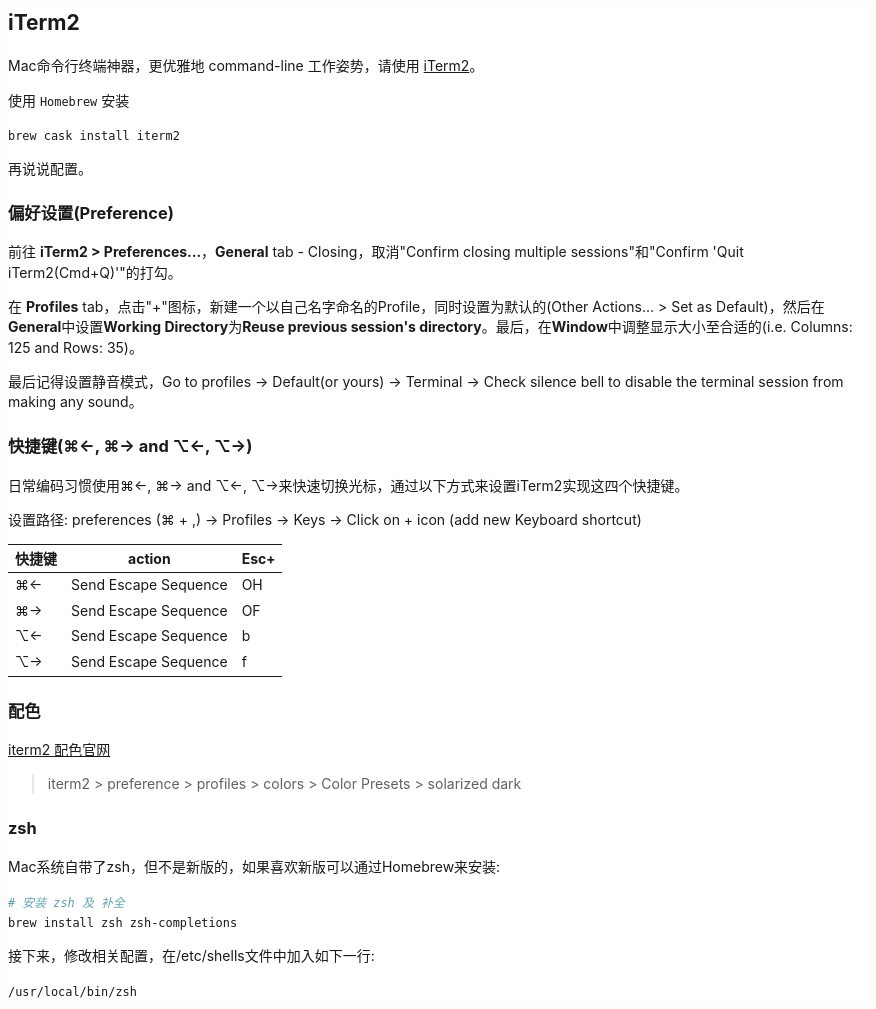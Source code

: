 ## iTerm2

Mac命令行终端神器，更优雅地 command-line 工作姿势，请使用 [iTerm2](http://www.iterm2.com/)。

使用 `Homebrew` 安装

```sh
brew cask install iterm2
```

再说说配置。

### 偏好设置(Preference)

前往 **iTerm2 > Preferences...**，**General** tab - Closing，取消"Confirm closing multiple sessions"和"Confirm 'Quit iTerm2(Cmd+Q)'"的打勾。

在 **Profiles** tab，点击"+"图标，新建一个以自己名字命名的Profile，同时设置为默认的(Other Actions... > Set as Default)，然后在**General**中设置**Working Directory**为**Reuse previous session's directory**。最后，在**Window**中调整显示大小至合适的(i.e. Columns: 125 and Rows: 35)。

最后记得设置静音模式，Go to profiles -> Default(or yours) -> Terminal -> Check silence bell to disable the terminal session from making any sound。

### 快捷键(⌘←, ⌘→ and ⌥←, ⌥→)

日常编码习惯使用⌘←, ⌘→ and ⌥←, ⌥→来快速切换光标，通过以下方式来设置iTerm2实现这四个快捷键。

设置路径: preferences (⌘ + ,) -> Profiles -> Keys -> Click on + icon (add new Keyboard shortcut)

快捷键 | action | Esc+
---- | ---- | ----
⌘← | Send Escape Sequence | OH
⌘→ | Send Escape Sequence | OF
⌥← | Send Escape Sequence | b
⌥→ | Send Escape Sequence | f

### 配色

[iterm2 配色官网](https://iterm2colorschemes.com/)

> iterm2 > preference > profiles > colors > Color Presets > solarized dark

### zsh

Mac系统自带了zsh，但不是新版的，如果喜欢新版可以通过Homebrew来安装:

```sh
# 安装 zsh 及 补全
brew install zsh zsh-completions
```

接下来，修改相关配置，在/etc/shells文件中加入如下一行:

```sh
/usr/local/bin/zsh
```
